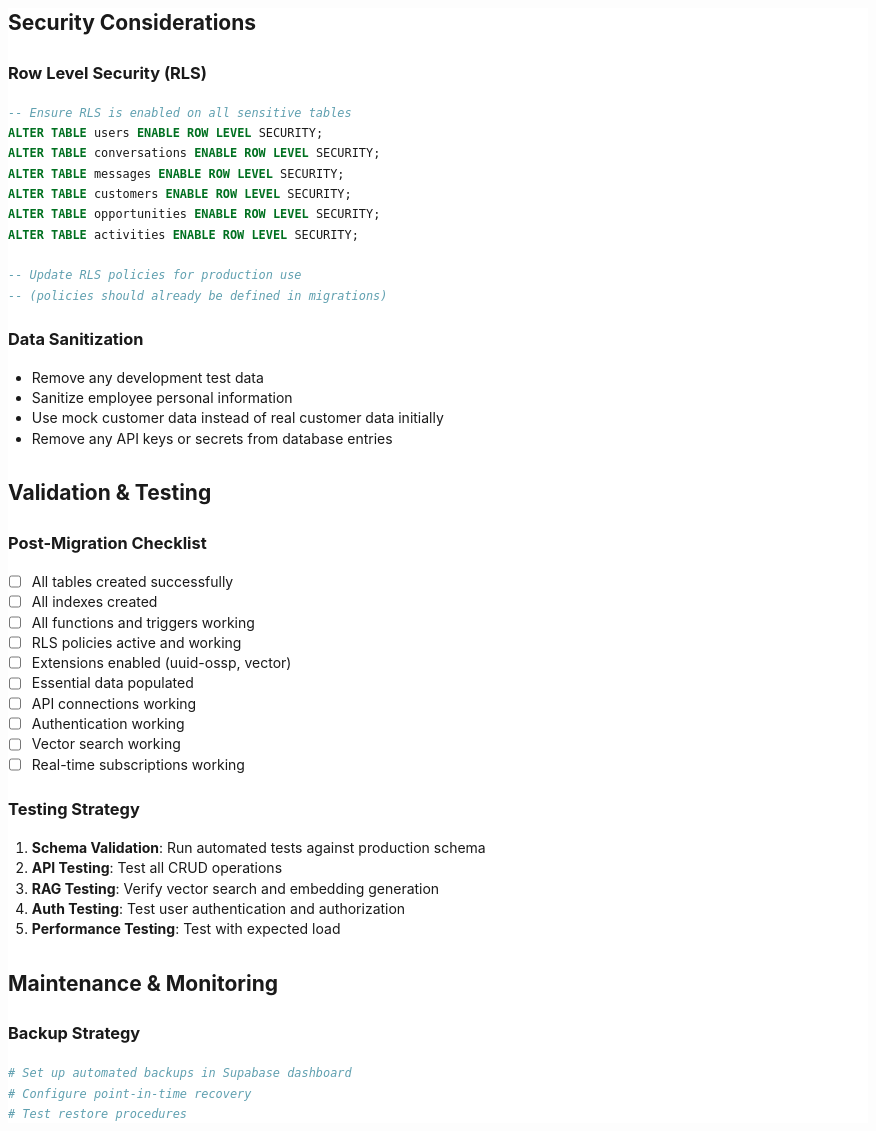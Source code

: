 ```bash
```

## Security Considerations

### Row Level Security (RLS)
```sql
-- Ensure RLS is enabled on all sensitive tables
ALTER TABLE users ENABLE ROW LEVEL SECURITY;
ALTER TABLE conversations ENABLE ROW LEVEL SECURITY;
ALTER TABLE messages ENABLE ROW LEVEL SECURITY;
ALTER TABLE customers ENABLE ROW LEVEL SECURITY;
ALTER TABLE opportunities ENABLE ROW LEVEL SECURITY;
ALTER TABLE activities ENABLE ROW LEVEL SECURITY;

-- Update RLS policies for production use
-- (policies should already be defined in migrations)
```

### Data Sanitization
- Remove any development test data
- Sanitize employee personal information
- Use mock customer data instead of real customer data initially
- Remove any API keys or secrets from database entries

## Validation & Testing

### Post-Migration Checklist
- [ ] All tables created successfully
- [ ] All indexes created
- [ ] All functions and triggers working
- [ ] RLS policies active and working
- [ ] Extensions enabled (uuid-ossp, vector)
- [ ] Essential data populated
- [ ] API connections working
- [ ] Authentication working
- [ ] Vector search working
- [ ] Real-time subscriptions working

### Testing Strategy
1. **Schema Validation**: Run automated tests against production schema
2. **API Testing**: Test all CRUD operations
3. **RAG Testing**: Verify vector search and embedding generation
4. **Auth Testing**: Test user authentication and authorization
5. **Performance Testing**: Test with expected load

## Maintenance & Monitoring

### Backup Strategy
```bash
# Set up automated backups in Supabase dashboard
# Configure point-in-time recovery
# Test restore procedures
```
